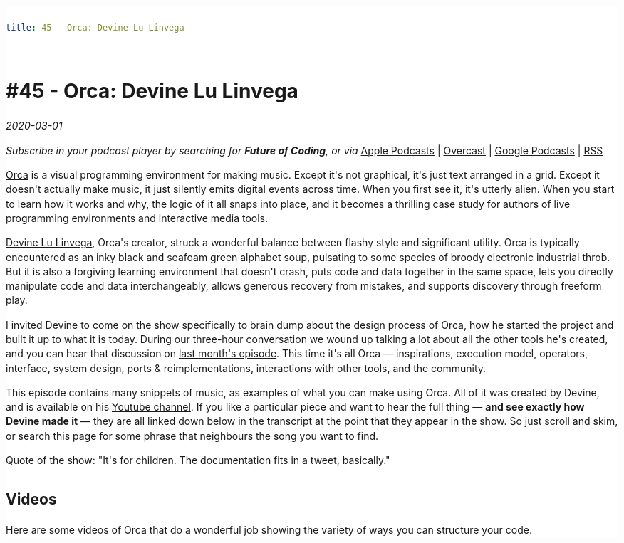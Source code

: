 ```yaml
---
title: 45 - Orca: Devine Lu Linvega
---
```


# #45 - Orca: Devine Lu Linvega

_2020-03-01_

_Subscribe in your podcast player by searching for **Future of Coding**, or via_ [Apple Podcasts](https://podcasts.apple.com/podcast/future-of-coding/id1265527976) \| [Overcast](https://overcast.fm/itunes1265527976) \| [Google Podcasts](https://podcasts.google.com/?feed=aHR0cHM6Ly93d3cub21ueWNvbnRlbnQuY29tL2QvcGxheWxpc3QvYzQxNTdlNjAtYzdmOC00NzBkLWIxM2YtYTdiMzAwNDBkZjczLzU2NGY0OTNmLWFmMzItNGM0OC04NjJmLWE3YjMwMGU0ZGY0OS9hYzMxNzg1Mi04ODA3LTQ0YjgtOGVmZi1hN2IzMDBlNGRmNTIvcG9kY2FzdC5yc3M) \| [RSS](https://omny.fm/shows/future-of-coding/playlists/podcast.rss)

<iframe src="https://omny.fm/shows/future-of-coding/45-orca-devine-lu-linvega/embed" width="100%" height="180" frameborder="0" title="#45 - Orca: Devine Lu Linvega"></iframe>

[Orca](https://100r.co/site/orca) is a visual programming environment for making music. Except it's not graphical, it's just text arranged in a grid. Except it doesn't actually make music, it just silently emits digital events across time. When you first see it, it's utterly alien. When you start to learn how it works and why, the logic of it all snaps into place, and it becomes a thrilling case study for authors of live programming environments and interactive media tools.

[Devine Lu Linvega](https://twitter.com/neauoire), Orca's creator, struck a wonderful balance between flashy style and significant utility. Orca is typically encountered as an inky black and seafoam green alphabet soup, pulsating to some species of broody electronic industrial throb. But it is also a forgiving learning environment that doesn't crash, puts code and data together in the same space, lets you directly manipulate code and data interchangeably, allows generous recovery from mistakes, and supports discovery through freeform play.

I invited Devine to come on the show specifically to brain dump about the design process of Orca, how he started the project and built it up to what it is today. During our three-hour conversation we wound up talking a lot about all the other tools he's created, and you can hear that discussion on [last month's episode](/episodes/44). This time it's all Orca — inspirations, execution model, operators, interface, system design, ports & reimplementations, interactions with other tools, and the community.

This episode contains many snippets of music, as examples of what you can make using Orca. All of it was created by Devine, and is available on his [Youtube channel](https://www.youtube.com/aliceffekt/videos). If you like a particular piece and want to hear the full thing — **and see exactly how Devine made it** — they are all linked down below in the transcript at the point that they appear in the show. So just scroll and skim, or search this page for some phrase that neighbours the song you want to find.

Quote of the show: "It's for children. The documentation fits in a tweet, basically."

## Videos

Here are some videos of Orca that do a wonderful job showing the variety of ways you can structure your code.

